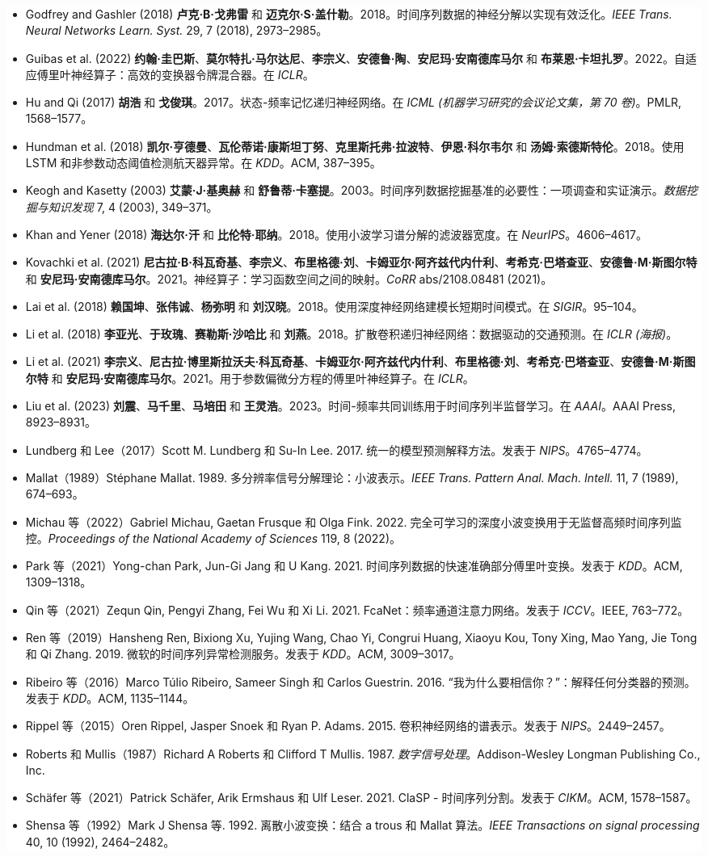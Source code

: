 +   Godfrey and Gashler (2018) **卢克·B·戈弗雷** 和 **迈克尔·S·盖什勒**。2018。时间序列数据的神经分解以实现有效泛化。*IEEE Trans. Neural Networks Learn. Syst.* 29, 7 (2018), 2973–2985。

+   Guibas et al. (2022) **约翰·圭巴斯**、**莫尔特扎·马尔达尼**、**李宗义**、**安德鲁·陶**、**安尼玛·安南德库马尔** 和 **布莱恩·卡坦扎罗**。2022。自适应傅里叶神经算子：高效的变换器令牌混合器。在 *ICLR*。

+   Hu and Qi (2017) **胡浩** 和 **戈俊琪**。2017。状态-频率记忆递归神经网络。在 *ICML* *(机器学习研究的会议论文集，第 70 卷)*。PMLR, 1568–1577。

+   Hundman et al. (2018) **凯尔·亨德曼**、**瓦伦蒂诺·康斯坦丁努**、**克里斯托弗·拉波特**、**伊恩·科尔韦尔** 和 **汤姆·索德斯特伦**。2018。使用 LSTM 和非参数动态阈值检测航天器异常。在 *KDD*。ACM, 387–395。

+   Keogh and Kasetty (2003) **艾蒙·J·基奥赫** 和 **舒鲁蒂·卡塞提**。2003。时间序列数据挖掘基准的必要性：一项调查和实证演示。*数据挖掘与知识发现* 7, 4 (2003), 349–371。

+   Khan and Yener (2018) **海达尔·汗** 和 **比伦特·耶纳**。2018。使用小波学习谱分解的滤波器宽度。在 *NeurIPS*。4606–4617。

+   Kovachki et al. (2021) **尼古拉·B·科瓦奇基**、**李宗义**、**布里格德·刘**、**卡姆亚尔·阿齐兹代内什利**、**考希克·巴塔查亚**、**安德鲁·M·斯图尔特** 和 **安尼玛·安南德库马尔**。2021。神经算子：学习函数空间之间的映射。*CoRR* abs/2108.08481 (2021)。

+   Lai et al. (2018) **赖国坤**、**张伟诚**、**杨弥明** 和 **刘汉晓**。2018。使用深度神经网络建模长短期时间模式。在 *SIGIR*。95–104。

+   Li et al. (2018) **李亚光**、**于玫瑰**、**赛勒斯·沙哈比** 和 **刘燕**。2018。扩散卷积递归神经网络：数据驱动的交通预测。在 *ICLR (海报)*。

+   Li et al. (2021) **李宗义**、**尼古拉·博里斯拉沃夫·科瓦奇基**、**卡姆亚尔·阿齐兹代内什利**、**布里格德·刘**、**考希克·巴塔查亚**、**安德鲁·M·斯图尔特** 和 **安尼玛·安南德库马尔**。2021。用于参数偏微分方程的傅里叶神经算子。在 *ICLR*。

+   Liu et al. (2023) **刘震**、**马千里**、**马培田** 和 **王灵浩**。2023。时间-频率共同训练用于时间序列半监督学习。在 *AAAI*。AAAI Press, 8923–8931。

+   Lundberg 和 Lee（2017）Scott M. Lundberg 和 Su-In Lee. 2017. 统一的模型预测解释方法。发表于 *NIPS*。4765–4774。

+   Mallat（1989）Stéphane Mallat. 1989. 多分辨率信号分解理论：小波表示。*IEEE Trans. Pattern Anal. Mach. Intell.* 11, 7 (1989), 674–693。

+   Michau 等（2022）Gabriel Michau, Gaetan Frusque 和 Olga Fink. 2022. 完全可学习的深度小波变换用于无监督高频时间序列监控。*Proceedings of the National Academy of Sciences* 119, 8 (2022)。

+   Park 等（2021）Yong-chan Park, Jun-Gi Jang 和 U Kang. 2021. 时间序列数据的快速准确部分傅里叶变换。发表于 *KDD*。ACM, 1309–1318。

+   Qin 等（2021）Zequn Qin, Pengyi Zhang, Fei Wu 和 Xi Li. 2021. FcaNet：频率通道注意力网络。发表于 *ICCV*。IEEE, 763–772。

+   Ren 等（2019）Hansheng Ren, Bixiong Xu, Yujing Wang, Chao Yi, Congrui Huang, Xiaoyu Kou, Tony Xing, Mao Yang, Jie Tong 和 Qi Zhang. 2019. 微软的时间序列异常检测服务。发表于 *KDD*。ACM, 3009–3017。

+   Ribeiro 等（2016）Marco Túlio Ribeiro, Sameer Singh 和 Carlos Guestrin. 2016. “我为什么要相信你？”：解释任何分类器的预测。发表于 *KDD*。ACM, 1135–1144。

+   Rippel 等（2015）Oren Rippel, Jasper Snoek 和 Ryan P. Adams. 2015. 卷积神经网络的谱表示。发表于 *NIPS*。2449–2457。

+   Roberts 和 Mullis（1987）Richard A Roberts 和 Clifford T Mullis. 1987. *数字信号处理*。Addison-Wesley Longman Publishing Co., Inc.

+   Schäfer 等（2021）Patrick Schäfer, Arik Ermshaus 和 Ulf Leser. 2021. ClaSP - 时间序列分割。发表于 *CIKM*。ACM, 1578–1587。

+   Shensa 等（1992）Mark J Shensa 等. 1992. 离散小波变换：结合 a trous 和 Mallat 算法。*IEEE Transactions on signal processing* 40, 10 (1992), 2464–2482。
